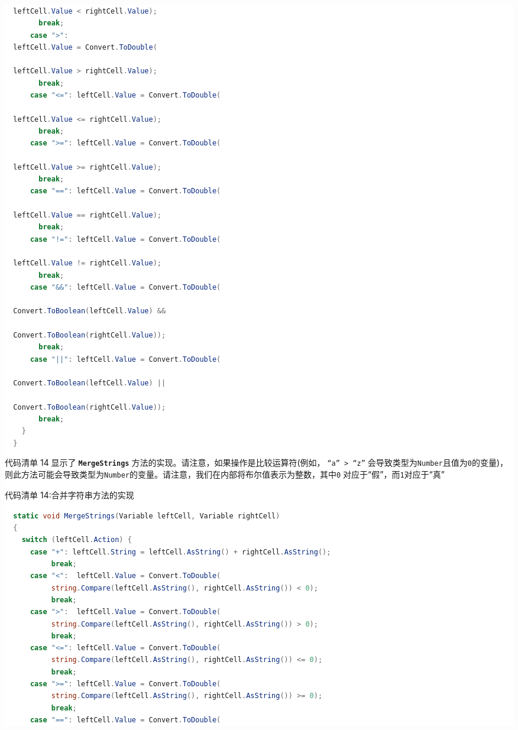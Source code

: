 ```cs
  leftCell.Value < rightCell.Value);
        break;
      case ">": 
  leftCell.Value = Convert.ToDouble(                                       

  leftCell.Value > rightCell.Value);
        break;
      case "<=": leftCell.Value = Convert.ToDouble(                                        

  leftCell.Value <= rightCell.Value);
        break;
      case ">=": leftCell.Value = Convert.ToDouble(                                        

  leftCell.Value >= rightCell.Value);
        break;
      case "==": leftCell.Value = Convert.ToDouble(                                        

  leftCell.Value == rightCell.Value);
        break;
      case "!=": leftCell.Value = Convert.ToDouble(                                        

  leftCell.Value != rightCell.Value);
        break;
      case "&&": leftCell.Value = Convert.ToDouble(

  Convert.ToBoolean(leftCell.Value) &&

  Convert.ToBoolean(rightCell.Value));
        break;
      case "||": leftCell.Value = Convert.ToDouble(

  Convert.ToBoolean(leftCell.Value) ||

  Convert.ToBoolean(rightCell.Value));
        break;
    }
  }

```

代码清单 14 显示了 **`MergeStrings`** 方法的实现。请注意，如果操作是比较运算符(例如， `“a” > “z”` 会导致类型为`Number`且值为`0`的变量)，则此方法可能会导致类型为`Number`的变量。请注意，我们在内部将布尔值表示为整数，其中`0` 对应于“假”，而`1`对应于“真”

代码清单 14:合并字符串方法的实现

```cs
  static void MergeStrings(Variable leftCell, Variable rightCell)
  {
    switch (leftCell.Action) {
      case "+": leftCell.String = leftCell.AsString() + rightCell.AsString();
           break;
      case "<":  leftCell.Value = Convert.ToDouble(
           string.Compare(leftCell.AsString(), rightCell.AsString()) < 0);
           break;
      case ">":  leftCell.Value = Convert.ToDouble(
           string.Compare(leftCell.AsString(), rightCell.AsString()) > 0);
           break;
      case "<=": leftCell.Value = Convert.ToDouble(
           string.Compare(leftCell.AsString(), rightCell.AsString()) <= 0);
           break;
      case ">=": leftCell.Value = Convert.ToDouble(
           string.Compare(leftCell.AsString(), rightCell.AsString()) >= 0);
           break;
      case "==": leftCell.Value = Convert.ToDouble(
```